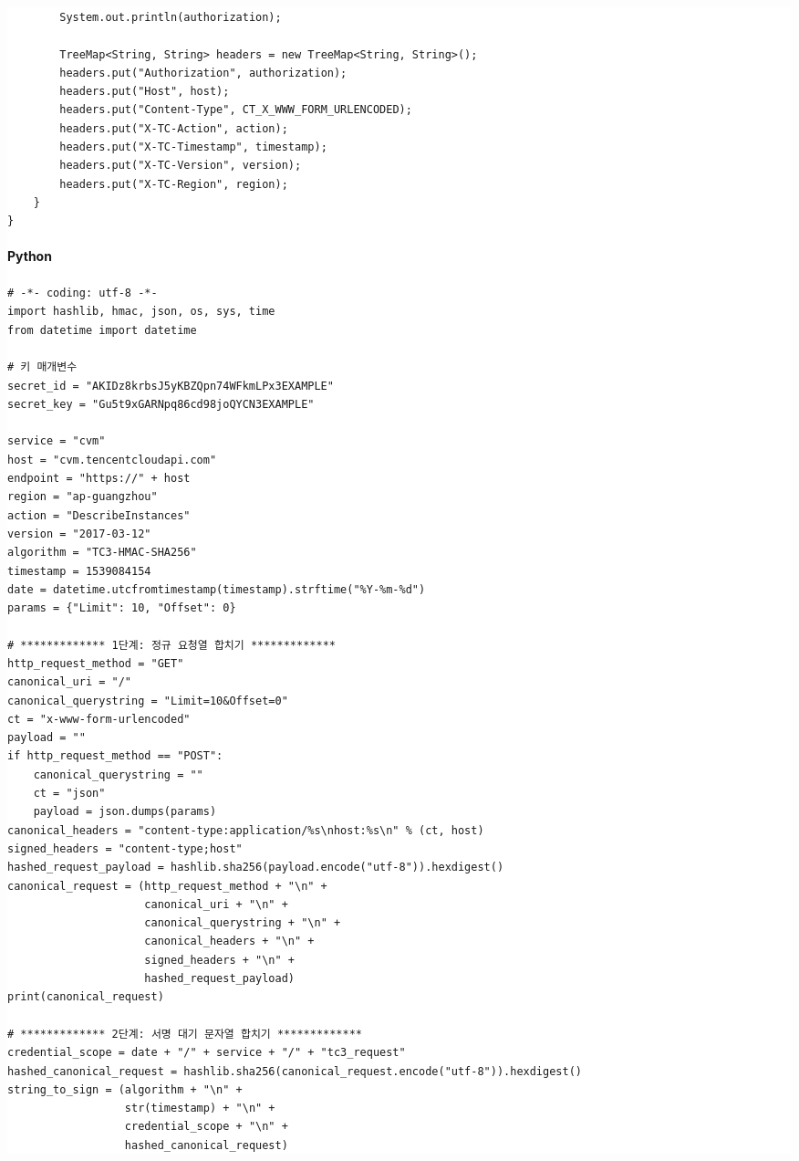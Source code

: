 ```
        System.out.println(authorization);

        TreeMap<String, String> headers = new TreeMap<String, String>();
        headers.put("Authorization", authorization);
        headers.put("Host", host);
        headers.put("Content-Type", CT_X_WWW_FORM_URLENCODED);
        headers.put("X-TC-Action", action);
        headers.put("X-TC-Timestamp", timestamp);
        headers.put("X-TC-Version", version);
        headers.put("X-TC-Region", region);
    }
}
```

#### Python

```
# -*- coding: utf-8 -*-
import hashlib, hmac, json, os, sys, time
from datetime import datetime

# 키 매개변수
secret_id = "AKIDz8krbsJ5yKBZQpn74WFkmLPx3EXAMPLE"
secret_key = "Gu5t9xGARNpq86cd98joQYCN3EXAMPLE"

service = "cvm"
host = "cvm.tencentcloudapi.com"
endpoint = "https://" + host
region = "ap-guangzhou"
action = "DescribeInstances"
version = "2017-03-12"
algorithm = "TC3-HMAC-SHA256"
timestamp = 1539084154
date = datetime.utcfromtimestamp(timestamp).strftime("%Y-%m-%d")
params = {"Limit": 10, "Offset": 0}

# ************* 1단계: 정규 요청열 합치기 *************
http_request_method = "GET"
canonical_uri = "/"
canonical_querystring = "Limit=10&Offset=0"
ct = "x-www-form-urlencoded"
payload = ""
if http_request_method == "POST":
    canonical_querystring = ""
    ct = "json"
    payload = json.dumps(params)
canonical_headers = "content-type:application/%s\nhost:%s\n" % (ct, host)
signed_headers = "content-type;host"
hashed_request_payload = hashlib.sha256(payload.encode("utf-8")).hexdigest()
canonical_request = (http_request_method + "\n" +
                     canonical_uri + "\n" +
                     canonical_querystring + "\n" +
                     canonical_headers + "\n" +
                     signed_headers + "\n" +
                     hashed_request_payload)
print(canonical_request)

# ************* 2단계: 서명 대기 문자열 합치기 *************
credential_scope = date + "/" + service + "/" + "tc3_request"
hashed_canonical_request = hashlib.sha256(canonical_request.encode("utf-8")).hexdigest()
string_to_sign = (algorithm + "\n" +
                  str(timestamp) + "\n" +
                  credential_scope + "\n" +
                  hashed_canonical_request)
```